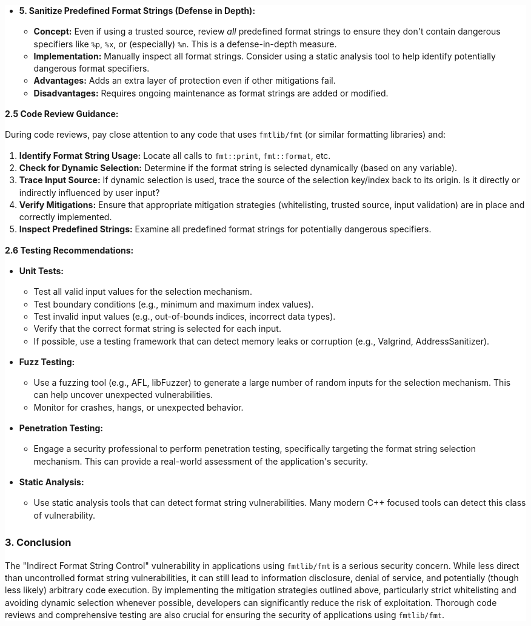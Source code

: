 *   **5.  Sanitize Predefined Format Strings (Defense in Depth):**

    *   **Concept:** Even if using a trusted source, review *all* predefined format strings to ensure they don't contain dangerous specifiers like `%p`, `%x`, or (especially) `%n`. This is a defense-in-depth measure.
    *   **Implementation:**  Manually inspect all format strings.  Consider using a static analysis tool to help identify potentially dangerous format specifiers.
    *   **Advantages:** Adds an extra layer of protection even if other mitigations fail.
    *   **Disadvantages:** Requires ongoing maintenance as format strings are added or modified.

**2.5 Code Review Guidance:**

During code reviews, pay close attention to any code that uses `fmtlib/fmt` (or similar formatting libraries) and:

1.  **Identify Format String Usage:**  Locate all calls to `fmt::print`, `fmt::format`, etc.
2.  **Check for Dynamic Selection:**  Determine if the format string is selected dynamically (based on any variable).
3.  **Trace Input Source:**  If dynamic selection is used, trace the source of the selection key/index back to its origin.  Is it directly or indirectly influenced by user input?
4.  **Verify Mitigations:**  Ensure that appropriate mitigation strategies (whitelisting, trusted source, input validation) are in place and correctly implemented.
5.  **Inspect Predefined Strings:**  Examine all predefined format strings for potentially dangerous specifiers.

**2.6 Testing Recommendations:**

*   **Unit Tests:**
    *   Test all valid input values for the selection mechanism.
    *   Test boundary conditions (e.g., minimum and maximum index values).
    *   Test invalid input values (e.g., out-of-bounds indices, incorrect data types).
    *   Verify that the correct format string is selected for each input.
    *   If possible, use a testing framework that can detect memory leaks or corruption (e.g., Valgrind, AddressSanitizer).

*   **Fuzz Testing:**
    *   Use a fuzzing tool (e.g., AFL, libFuzzer) to generate a large number of random inputs for the selection mechanism.  This can help uncover unexpected vulnerabilities.
    *   Monitor for crashes, hangs, or unexpected behavior.

*   **Penetration Testing:**
    *   Engage a security professional to perform penetration testing, specifically targeting the format string selection mechanism.  This can provide a real-world assessment of the application's security.

* **Static Analysis:**
    * Use static analysis tools that can detect format string vulnerabilities. Many modern C++ focused tools can detect this class of vulnerability.

### 3. Conclusion

The "Indirect Format String Control" vulnerability in applications using `fmtlib/fmt` is a serious security concern. While less direct than uncontrolled format string vulnerabilities, it can still lead to information disclosure, denial of service, and potentially (though less likely) arbitrary code execution. By implementing the mitigation strategies outlined above, particularly strict whitelisting and avoiding dynamic selection whenever possible, developers can significantly reduce the risk of exploitation. Thorough code reviews and comprehensive testing are also crucial for ensuring the security of applications using `fmtlib/fmt`.